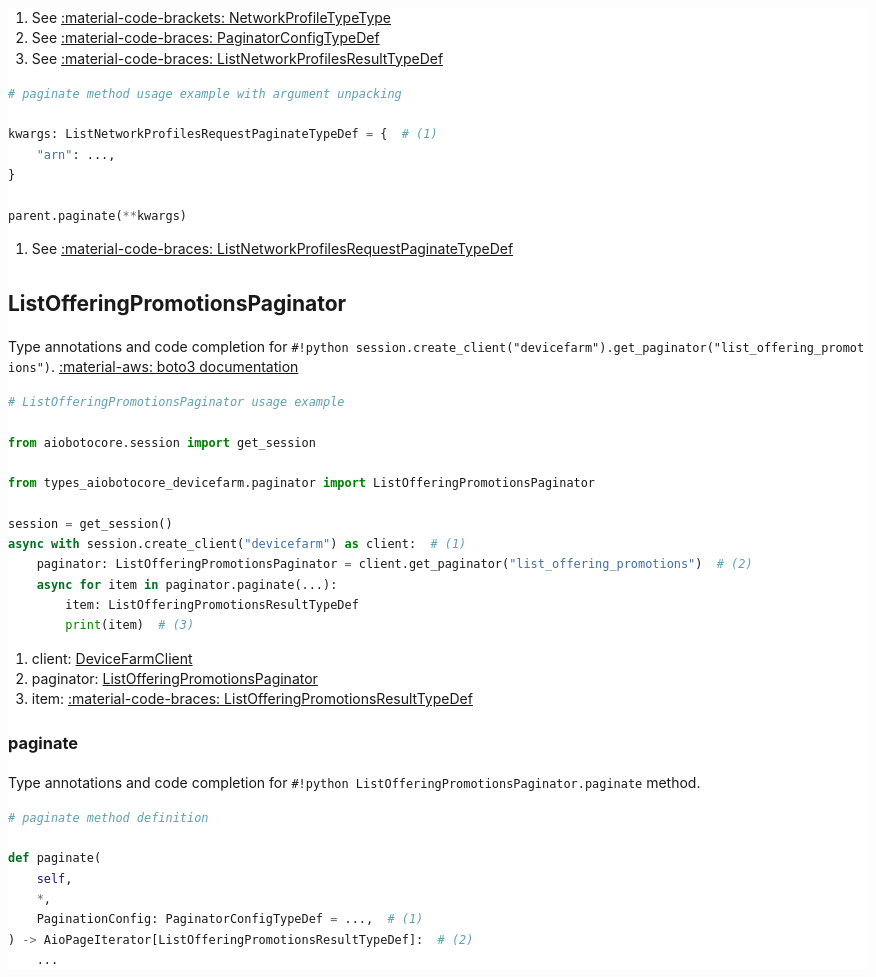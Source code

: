 1. See [:material-code-brackets: NetworkProfileTypeType](./literals.md#networkprofiletypetype) 
2. See [:material-code-braces: PaginatorConfigTypeDef](./type_defs.md#paginatorconfigtypedef) 
3. See [:material-code-braces: ListNetworkProfilesResultTypeDef](./type_defs.md#listnetworkprofilesresulttypedef) 


```python
# paginate method usage example with argument unpacking

kwargs: ListNetworkProfilesRequestPaginateTypeDef = {  # (1)
    "arn": ...,
}

parent.paginate(**kwargs)
```

1. See [:material-code-braces: ListNetworkProfilesRequestPaginateTypeDef](./type_defs.md#listnetworkprofilesrequestpaginatetypedef) 
## ListOfferingPromotionsPaginator

Type annotations and code completion for `#!python session.create_client("devicefarm").get_paginator("list_offering_promotions")`.
[:material-aws: boto3 documentation](https://boto3.amazonaws.com/v1/documentation/api/latest/reference/services/devicefarm/paginator/ListOfferingPromotions.html#DeviceFarm.Paginator.ListOfferingPromotions)

```python
# ListOfferingPromotionsPaginator usage example

from aiobotocore.session import get_session

from types_aiobotocore_devicefarm.paginator import ListOfferingPromotionsPaginator

session = get_session()
async with session.create_client("devicefarm") as client:  # (1)
    paginator: ListOfferingPromotionsPaginator = client.get_paginator("list_offering_promotions")  # (2)
    async for item in paginator.paginate(...):
        item: ListOfferingPromotionsResultTypeDef
        print(item)  # (3)
```

1. client: [DeviceFarmClient](./client.md)
2. paginator: [ListOfferingPromotionsPaginator](./paginators.md#listofferingpromotionspaginator)
3. item: [:material-code-braces: ListOfferingPromotionsResultTypeDef](./type_defs.md#listofferingpromotionsresulttypedef) 


### paginate

Type annotations and code completion for `#!python ListOfferingPromotionsPaginator.paginate` method.

```python
# paginate method definition

def paginate(
    self,
    *,
    PaginationConfig: PaginatorConfigTypeDef = ...,  # (1)
) -> AioPageIterator[ListOfferingPromotionsResultTypeDef]:  # (2)
    ...
```
